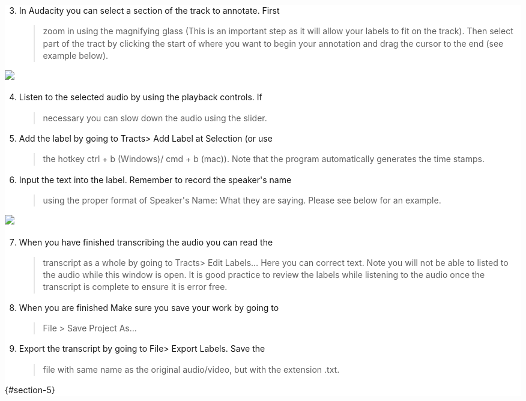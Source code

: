 3.  In Audacity you can select a section of the track to annotate. First
    > zoom in using the magnifying glass (This is an important step as
    > it will allow your labels to fit on the track). Then select part
    > of the tract by clicking the start of where you want to begin your
    > annotation and drag the cursor to the end (see example below).

![](media/image27.png)

4.  Listen to the selected audio by using the playback controls. If
    > necessary you can slow down the audio using the slider.

5.  Add the label by going to Tracts&gt; Add Label at Selection (or use
    > the hotkey ctrl + b (Windows)/ cmd + b (mac)). Note that the
    > program automatically generates the time stamps.

6.  Input the text into the label. Remember to record the speaker's name
    > using the proper format of Speaker's Name: What they are saying.
    > Please see below for an example.

![](media/image05.png)

7.  When you have finished transcribing the audio you can read the
    > transcript as a whole by going to Tracts&gt; Edit Labels… Here you
    > can correct text. Note you will not be able to listed to the audio
    > while this window is open. It is good practice to review the
    > labels while listening to the audio once the transcript is
    > complete to ensure it is error free.

8.  When you are finished Make sure you save your work by going to
    > File &gt; Save Project As…

9.  Export the transcript by going to File&gt; Export Labels. Save the
    > file with same name as the original audio/video, but with the
    > extension .txt.

 {#section-5}

